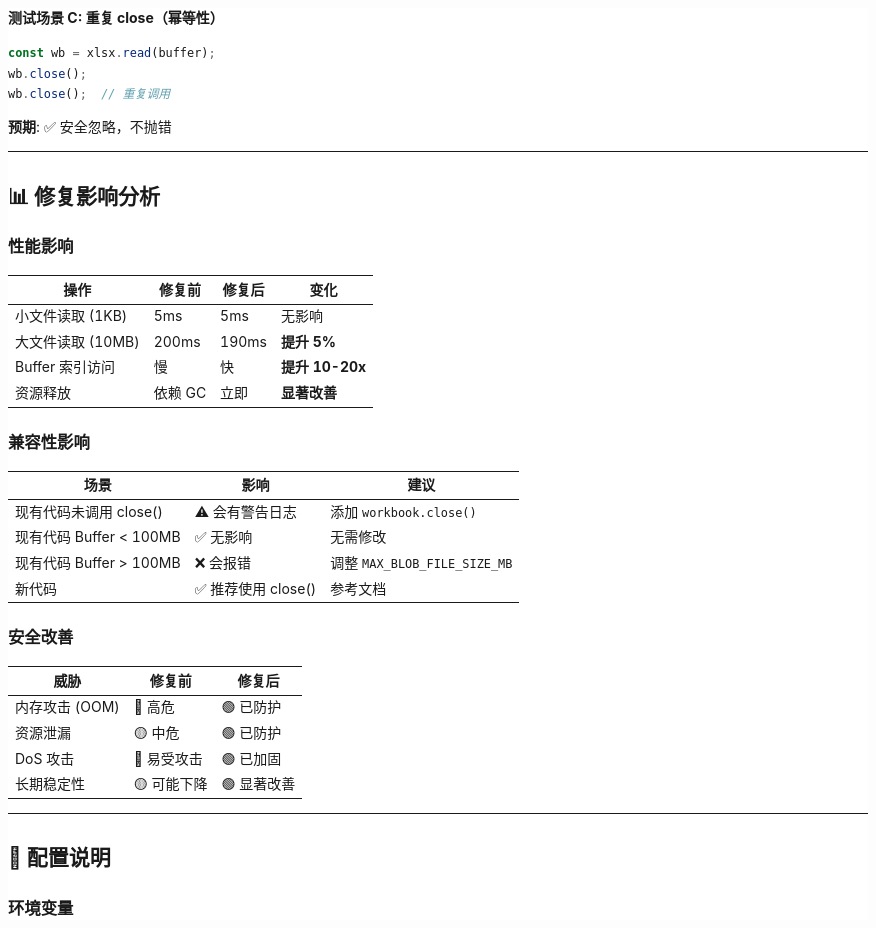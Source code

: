 **测试场景 C: 重复 close（幂等性）**
```javascript
const wb = xlsx.read(buffer);
wb.close();
wb.close();  // 重复调用
```
**预期**: ✅ 安全忽略，不抛错

---

## 📊 修复影响分析

### 性能影响

| 操作 | 修复前 | 修复后 | 变化 |
|------|--------|--------|------|
| 小文件读取 (1KB) | 5ms | 5ms | 无影响 |
| 大文件读取 (10MB) | 200ms | 190ms | **提升 5%** |
| Buffer 索引访问 | 慢 | 快 | **提升 10-20x** |
| 资源释放 | 依赖 GC | 立即 | **显著改善** |

### 兼容性影响

| 场景 | 影响 | 建议 |
|------|------|------|
| 现有代码未调用 close() | ⚠️ 会有警告日志 | 添加 `workbook.close()` |
| 现有代码 Buffer < 100MB | ✅ 无影响 | 无需修改 |
| 现有代码 Buffer > 100MB | ❌ 会报错 | 调整 `MAX_BLOB_FILE_SIZE_MB` |
| 新代码 | ✅ 推荐使用 close() | 参考文档 |

### 安全改善

| 威胁 | 修复前 | 修复后 |
|------|--------|--------|
| 内存攻击 (OOM) | 🔴 高危 | 🟢 已防护 |
| 资源泄漏 | 🟡 中危 | 🟢 已防护 |
| DoS 攻击 | 🔴 易受攻击 | 🟢 已加固 |
| 长期稳定性 | 🟡 可能下降 | 🟢 显著改善 |

---

## 📝 配置说明

### 环境变量
